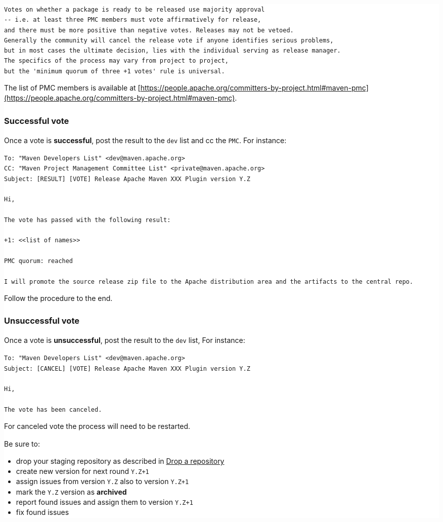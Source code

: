 ```
Votes on whether a package is ready to be released use majority approval
-- i.e. at least three PMC members must vote affirmatively for release,
and there must be more positive than negative votes. Releases may not be vetoed.
Generally the community will cancel the release vote if anyone identifies serious problems,
but in most cases the ultimate decision, lies with the individual serving as release manager.
The specifics of the process may vary from project to project,
but the 'minimum quorum of three +1 votes' rule is universal.
```

The list of PMC members is available at [https://people.apache.org/committers-by-project.html#maven-pmc](https://people.apache.org/committers-by-project.html#maven-pmc).

### Successful vote

Once a vote is **successful**, post the result to the `dev` list and cc the `PMC`. For instance:

```
To: "Maven Developers List" <dev@maven.apache.org>
CC: "Maven Project Management Committee List" <private@maven.apache.org>
Subject: [RESULT] [VOTE] Release Apache Maven XXX Plugin version Y.Z

Hi,

The vote has passed with the following result:

+1: <<list of names>>

PMC quorum: reached

I will promote the source release zip file to the Apache distribution area and the artifacts to the central repo.
```

Follow the procedure to the end.

### Unsuccessful vote

Once a vote is **unsuccessful**, post the result to the `dev` list, For instance:

```
To: "Maven Developers List" <dev@maven.apache.org>
Subject: [CANCEL] [VOTE] Release Apache Maven XXX Plugin version Y.Z

Hi,

The vote has been canceled.
```

For canceled vote the process will need to be restarted.

Be sure to:

- drop your staging repository as described in [Drop a repository](https://www.apache.org/dev/publishing-maven-artifacts.html)
- create new version for next round `Y.Z+1`
- assign issues from version `Y.Z` also to version `Y.Z+1`
- mark the `Y.Z` version as **archived**
- report found issues and assign them to version `Y.Z+1`
- fix found issues
